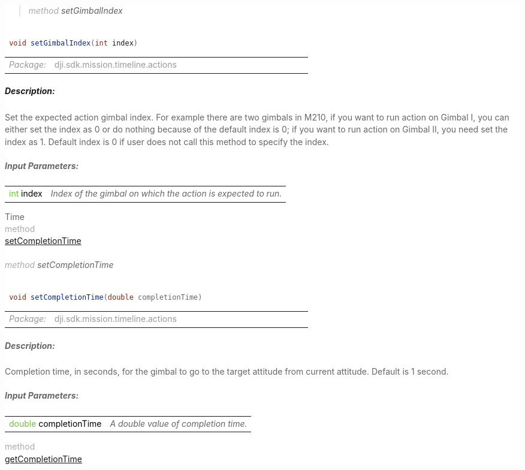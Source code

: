 ><div class="article"><h6 ><font color="#AAA">method </font>setGimbalIndex</h6></div>

~~~java
 void setGimbalIndex(int index) 
~~~

<html><table class="table-supportedby"><tr valign="top"><td width=15%><font color="#999"><i>Package:</i></td><td width=85%><font color="#999">dji.sdk.mission.timeline.actions</td></tr></table></html>



##### Description:



<font color="#666">Set the expected action gimbal index. For example there are two gimbals in M210, if you want to run action on Gimbal I, you can either set  the index as 0 or do nothing because of the default index is 0; if you want to run action on Gimbal II, you need set the index as 1. Default  index is 0 if user does not call this method to specify the index.



##### Input Parameters:

<html><table class="table-inline-parameters"><tr valign="top"><td><font color="#70BF41">int <font color="#000">index</td><td><font color="#666"><i>Index of the gimbal on which the action is expected to run.</i></td></tr></table></html></div>

<div class="api-row" id="djigimbalattitudeaction_setcompletiontime"><div class="api-col left">Time</div><div class="api-col middle" style="color:#AAA">method</div><div class="api-col right"><a class="trigger" href="#djigimbalattitudeaction_setcompletiontime_inline">setCompletionTime</a></div></div><div class="inline-doc" id="djigimbalattitudeaction_setcompletiontime_inline"

><div class="article"><h6 ><font color="#AAA">method </font>setCompletionTime</h6></div>

~~~java
 void setCompletionTime(double completionTime) 
~~~

<html><table class="table-supportedby"><tr valign="top"><td width=15%><font color="#999"><i>Package:</i></td><td width=85%><font color="#999">dji.sdk.mission.timeline.actions</td></tr></table></html>



##### Description:



<font color="#666">Completion time, in seconds, for the gimbal to go to the target attitude  from current attitude. Default is 1 second.



##### Input Parameters:

<html><table class="table-inline-parameters"><tr valign="top"><td><font color="#70BF41">double <font color="#000">completionTime</td><td><font color="#666"><i>A double value of completion time.</i></td></tr></table></html></div>

<div class="api-row" id="djigimbalattitudeaction_getcompletiontime"><div class="api-col left"></div><div class="api-col middle" style="color:#AAA">method</div><div class="api-col right"><a class="trigger" href="#djigimbalattitudeaction_getcompletiontime_inline">getCompletionTime</a></div></div><div class="inline-doc" id="djigimbalattitudeaction_getcompletiontime_inline"
